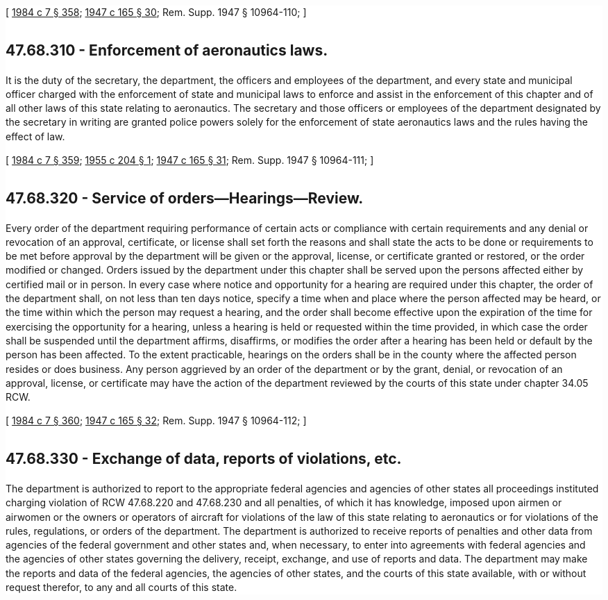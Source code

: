 \[ [1984 c 7 § 358](http://leg.wa.gov/CodeReviser/documents/sessionlaw/1984c7.pdf?cite=1984%20c%207%20§%20358); [1947 c 165 § 30](http://leg.wa.gov/CodeReviser/documents/sessionlaw/1947c165.pdf?cite=1947%20c%20165%20§%2030); Rem. Supp. 1947 § 10964-110; \]

## 47.68.310 - Enforcement of aeronautics laws.
It is the duty of the secretary, the department, the officers and employees of the department, and every state and municipal officer charged with the enforcement of state and municipal laws to enforce and assist in the enforcement of this chapter and of all other laws of this state relating to aeronautics. The secretary and those officers or employees of the department designated by the secretary in writing are granted police powers solely for the enforcement of state aeronautics laws and the rules having the effect of law.

\[ [1984 c 7 § 359](http://leg.wa.gov/CodeReviser/documents/sessionlaw/1984c7.pdf?cite=1984%20c%207%20§%20359); [1955 c 204 § 1](http://leg.wa.gov/CodeReviser/documents/sessionlaw/1955c204.pdf?cite=1955%20c%20204%20§%201); [1947 c 165 § 31](http://leg.wa.gov/CodeReviser/documents/sessionlaw/1947c165.pdf?cite=1947%20c%20165%20§%2031); Rem. Supp. 1947 § 10964-111; \]

## 47.68.320 - Service of orders—Hearings—Review.
Every order of the department requiring performance of certain acts or compliance with certain requirements and any denial or revocation of an approval, certificate, or license shall set forth the reasons and shall state the acts to be done or requirements to be met before approval by the department will be given or the approval, license, or certificate granted or restored, or the order modified or changed. Orders issued by the department under this chapter shall be served upon the persons affected either by certified mail or in person. In every case where notice and opportunity for a hearing are required under this chapter, the order of the department shall, on not less than ten days notice, specify a time when and place where the person affected may be heard, or the time within which the person may request a hearing, and the order shall become effective upon the expiration of the time for exercising the opportunity for a hearing, unless a hearing is held or requested within the time provided, in which case the order shall be suspended until the department affirms, disaffirms, or modifies the order after a hearing has been held or default by the person has been affected. To the extent practicable, hearings on the orders shall be in the county where the affected person resides or does business. Any person aggrieved by an order of the department or by the grant, denial, or revocation of an approval, license, or certificate may have the action of the department reviewed by the courts of this state under chapter 34.05 RCW.

\[ [1984 c 7 § 360](http://leg.wa.gov/CodeReviser/documents/sessionlaw/1984c7.pdf?cite=1984%20c%207%20§%20360); [1947 c 165 § 32](http://leg.wa.gov/CodeReviser/documents/sessionlaw/1947c165.pdf?cite=1947%20c%20165%20§%2032); Rem. Supp. 1947 § 10964-112; \]

## 47.68.330 - Exchange of data, reports of violations, etc.
The department is authorized to report to the appropriate federal agencies and agencies of other states all proceedings instituted charging violation of RCW 47.68.220 and 47.68.230 and all penalties, of which it has knowledge, imposed upon airmen or airwomen or the owners or operators of aircraft for violations of the law of this state relating to aeronautics or for violations of the rules, regulations, or orders of the department. The department is authorized to receive reports of penalties and other data from agencies of the federal government and other states and, when necessary, to enter into agreements with federal agencies and the agencies of other states governing the delivery, receipt, exchange, and use of reports and data. The department may make the reports and data of the federal agencies, the agencies of other states, and the courts of this state available, with or without request therefor, to any and all courts of this state.
